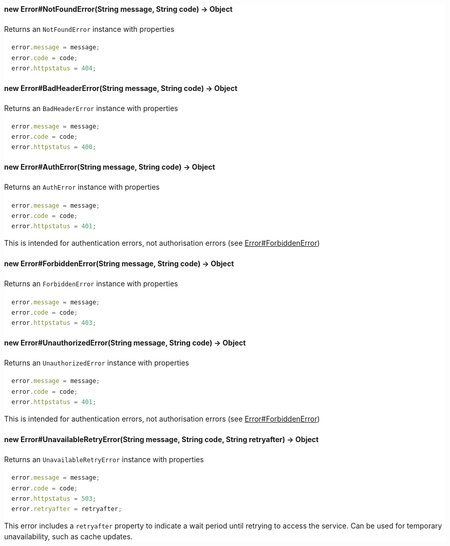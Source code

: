 #### new Error#NotFoundError(String message, String code) -> Object
Returns an `NotFoundError` instance with properties 
```js
  error.message = message;
  error.code = code;
  error.httpstatus = 404;
```
#### new Error#BadHeaderError(String message, String code) -> Object
Returns an `BadHeaderError` instance with properties 
```js
  error.message = message;
  error.code = code;
  error.httpstatus = 400;
```
#### new Error#AuthError(String message, String code) -> Object
Returns an `AuthError` instance with properties 
```js
  error.message = message;
  error.code = code;
  error.httpstatus = 401;
```

This is intended for authentication errors, not authorisation errors (see [Error#ForbiddenError](#new-errorforbiddenerrorstring-message-string-code---object))

#### new Error#ForbiddenError(String message, String code) -> Object
Returns an `ForbiddenError` instance with properties 
```js
  error.message = message;
  error.code = code;
  error.httpstatus = 403;
```

#### new Error#UnauthorizedError(String message, String code) -> Object
Returns an `UnauthorizedError` instance with properties 
```js
  error.message = message;
  error.code = code;
  error.httpstatus = 401;
```
This is intended for authentication errors, not authorisation errors (see [Error#ForbiddenError](#new-errorforbiddenerrorstring-message-string-code---object))

#### new Error#UnavailableRetryError(String message, String code, String retryafter) -> Object
Returns an `UnavailableRetryError` instance with properties 
```js
  error.message = message;
  error.code = code;
  error.httpstatus = 503;
  error.retryafter = retryafter;
```
This error includes a `retryafter` property to indicate a wait period until retrying to access the service. Can be used for temporary unavailability, such as cache updates. 
